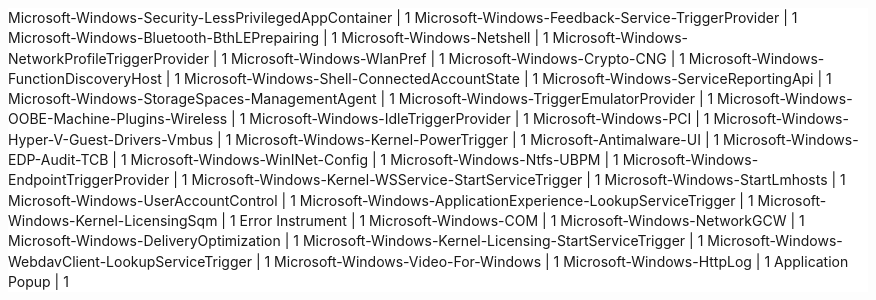 Microsoft-Windows-Security-LessPrivilegedAppContainer                       |  1
Microsoft-Windows-Feedback-Service-TriggerProvider                          |  1
Microsoft-Windows-Bluetooth-BthLEPrepairing                                 |  1
Microsoft-Windows-Netshell                                                  |  1
Microsoft-Windows-NetworkProfileTriggerProvider                             |  1
Microsoft-Windows-WlanPref                                                  |  1
Microsoft-Windows-Crypto-CNG                                                |  1
Microsoft-Windows-FunctionDiscoveryHost                                     |  1
Microsoft-Windows-Shell-ConnectedAccountState                               |  1
Microsoft-Windows-ServiceReportingApi                                       |  1
Microsoft-Windows-StorageSpaces-ManagementAgent                             |  1
Microsoft-Windows-TriggerEmulatorProvider                                   |  1
Microsoft-Windows-OOBE-Machine-Plugins-Wireless                             |  1
Microsoft-Windows-IdleTriggerProvider                                       |  1
Microsoft-Windows-PCI                                                       |  1
Microsoft-Windows-Hyper-V-Guest-Drivers-Vmbus                               |  1
Microsoft-Windows-Kernel-PowerTrigger                                       |  1
Microsoft-Antimalware-UI                                                    |  1
Microsoft-Windows-EDP-Audit-TCB                                             |  1
Microsoft-Windows-WinINet-Config                                            |  1
Microsoft-Windows-Ntfs-UBPM                                                 |  1
Microsoft-Windows-EndpointTriggerProvider                                   |  1
Microsoft-Windows-Kernel-WSService-StartServiceTrigger                      |  1
Microsoft-Windows-StartLmhosts                                              |  1
Microsoft-Windows-UserAccountControl                                        |  1
Microsoft-Windows-ApplicationExperience-LookupServiceTrigger                |  1
Microsoft-Windows-Kernel-LicensingSqm                                       |  1
Error Instrument                                                            |  1
Microsoft-Windows-COM                                                       |  1
Microsoft-Windows-NetworkGCW                                                |  1
Microsoft-Windows-DeliveryOptimization                                      |  1
Microsoft-Windows-Kernel-Licensing-StartServiceTrigger                      |  1
Microsoft-Windows-WebdavClient-LookupServiceTrigger                         |  1
Microsoft-Windows-Video-For-Windows                                         |  1
Microsoft-Windows-HttpLog                                                   |  1
Application Popup                                                           |  1